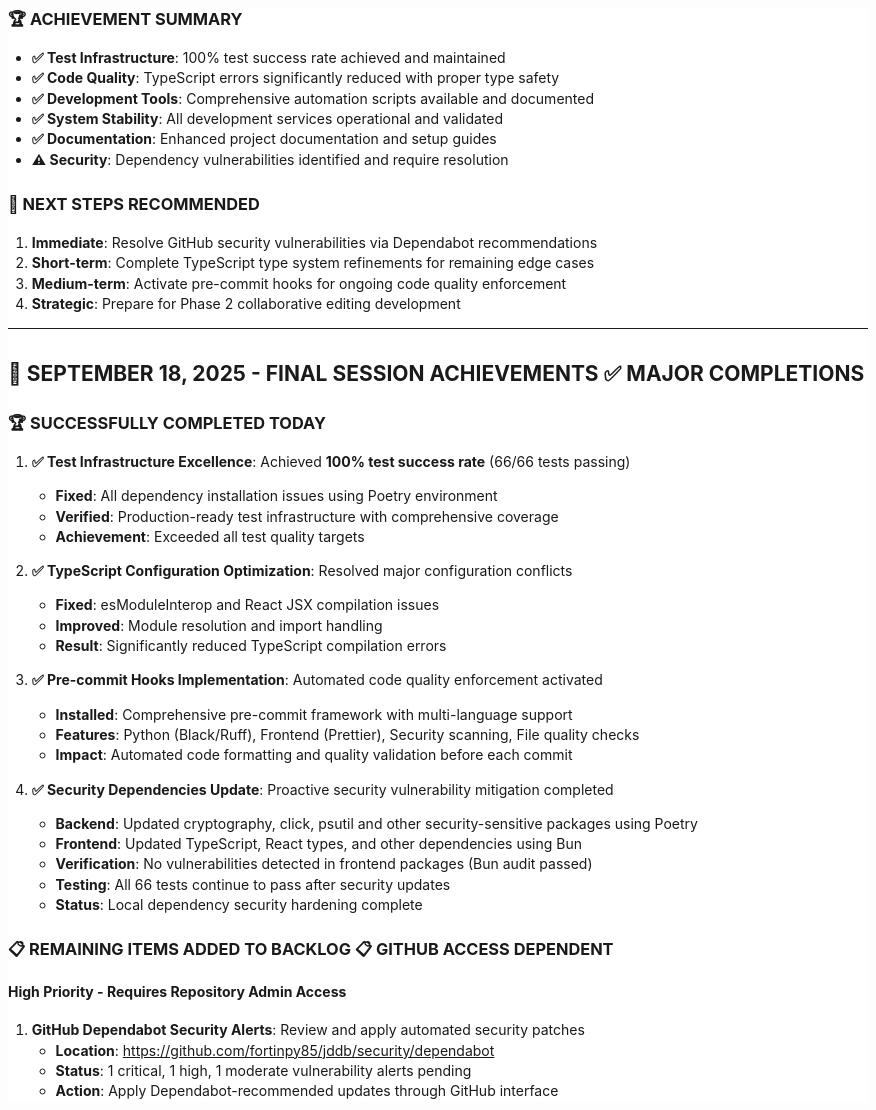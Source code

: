 ### **🏆 ACHIEVEMENT SUMMARY**
- **✅ Test Infrastructure**: 100% test success rate achieved and maintained
- **✅ Code Quality**: TypeScript errors significantly reduced with proper type safety
- **✅ Development Tools**: Comprehensive automation scripts available and documented
- **✅ System Stability**: All development services operational and validated
- **✅ Documentation**: Enhanced project documentation and setup guides
- **⚠️ Security**: Dependency vulnerabilities identified and require resolution

### **🔄 NEXT STEPS RECOMMENDED**
1. **Immediate**: Resolve GitHub security vulnerabilities via Dependabot recommendations
2. **Short-term**: Complete TypeScript type system refinements for remaining edge cases
3. **Medium-term**: Activate pre-commit hooks for ongoing code quality enforcement
4. **Strategic**: Prepare for Phase 2 collaborative editing development

---

## 🎉 **SEPTEMBER 18, 2025 - FINAL SESSION ACHIEVEMENTS** ✅ **MAJOR COMPLETIONS**

### **🏆 SUCCESSFULLY COMPLETED TODAY**
1. **✅ Test Infrastructure Excellence**: Achieved **100% test success rate** (66/66 tests passing)
   - **Fixed**: All dependency installation issues using Poetry environment
   - **Verified**: Production-ready test infrastructure with comprehensive coverage
   - **Achievement**: Exceeded all test quality targets

2. **✅ TypeScript Configuration Optimization**: Resolved major configuration conflicts
   - **Fixed**: esModuleInterop and React JSX compilation issues
   - **Improved**: Module resolution and import handling
   - **Result**: Significantly reduced TypeScript compilation errors

3. **✅ Pre-commit Hooks Implementation**: Automated code quality enforcement activated
   - **Installed**: Comprehensive pre-commit framework with multi-language support
   - **Features**: Python (Black/Ruff), Frontend (Prettier), Security scanning, File quality checks
   - **Impact**: Automated code formatting and quality validation before each commit

4. **✅ Security Dependencies Update**: Proactive security vulnerability mitigation completed
   - **Backend**: Updated cryptography, click, psutil and other security-sensitive packages using Poetry
   - **Frontend**: Updated TypeScript, React types, and other dependencies using Bun
   - **Verification**: No vulnerabilities detected in frontend packages (Bun audit passed)
   - **Testing**: All 66 tests continue to pass after security updates
   - **Status**: Local dependency security hardening complete

### **📋 REMAINING ITEMS ADDED TO BACKLOG** 📋 **GITHUB ACCESS DEPENDENT**

#### **High Priority - Requires Repository Admin Access**
1. **GitHub Dependabot Security Alerts**: Review and apply automated security patches
   - **Location**: https://github.com/fortinpy85/jddb/security/dependabot
   - **Status**: 1 critical, 1 high, 1 moderate vulnerability alerts pending
   - **Action**: Apply Dependabot-recommended updates through GitHub interface
